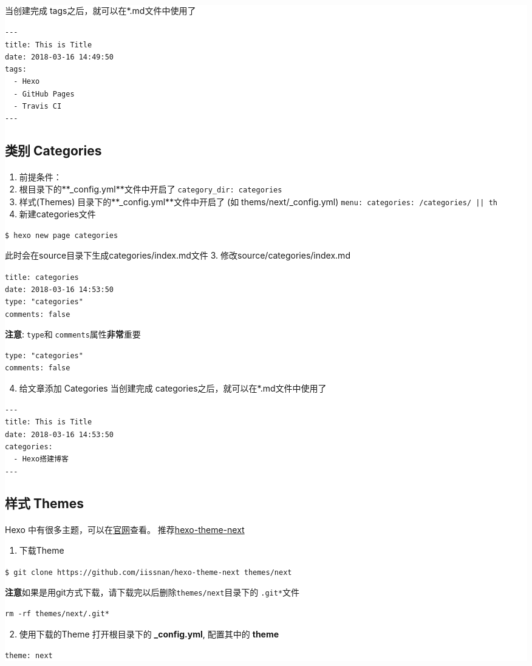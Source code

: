  当创建完成 tags之后，就可以在*.md文件中使用了
  ```
  ---
  title: This is Title
  date: 2018-03-16 14:49:50
  tags:
    - Hexo
    - GitHub Pages
    - Travis CI
  ---
  ```

## 类别 Categories
1. 前提条件：
  1. 根目录下的**_config.yml**文件中开启了
    ```
    category_dir: categories
    ```
  2. 样式(Themes) 目录下的**_config.yml**文件中开启了 (如 thems/next/_config.yml)
    ```
    menu:
      categories: /categories/ || th
    ```
2. 新建categories文件
  ```
  $ hexo new page categories
  ```
  此时会在source目录下生成categories/index.md文件
3. 修改source/categories/index.md
  ```
  title: categories
  date: 2018-03-16 14:53:50
  type: "categories"
  comments: false
  ```
  **注意**: `type`和 `comments`属性**非常**重要
  ```
  type: "categories"
  comments: false
  ```
4. 给文章添加 Categories
  当创建完成 categories之后，就可以在*.md文件中使用了
  ```
  ---
  title: This is Title
  date: 2018-03-16 14:53:50
  categories:
    - Hexo搭建博客
  ---
  ```
## 样式 Themes
Hexo 中有很多主题，可以在[官网](https://hexo.io/themes/)查看。 推荐[hexo-theme-next](https://github.com/iissnan/hexo-theme-next)
1. 下载Theme
  ```
  $ git clone https://github.com/iissnan/hexo-theme-next themes/next
  ```
  **注意**如果是用git方式下载，请下载完以后删除`themes/next`目录下的 `.git*`文件
  ```
  rm -rf themes/next/.git*
  ```
2. 使用下载的Theme
  打开根目录下的 **_config.yml**, 配置其中的 **theme**
  ```
  theme: next
  ```